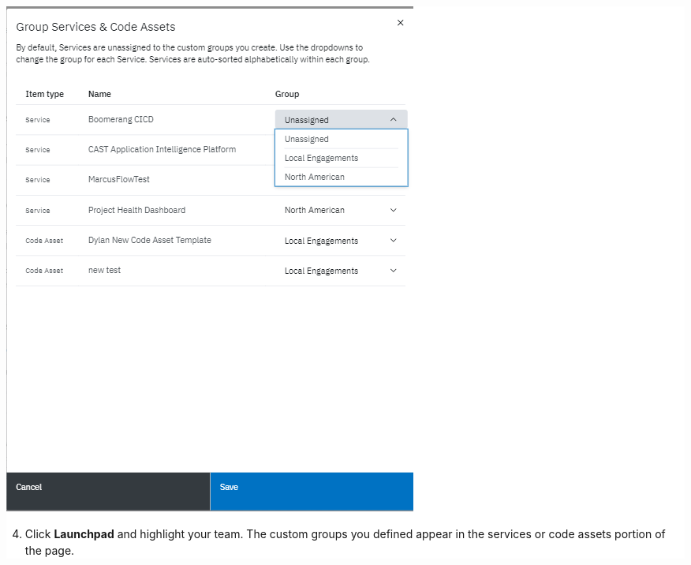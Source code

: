 ![Team Settings](./assets/img/teams/teams-groups-services-assets-selection.png)

4. Click **Launchpad** and highlight your team. The custom groups you defined appear in the services or code assets portion of the page.
